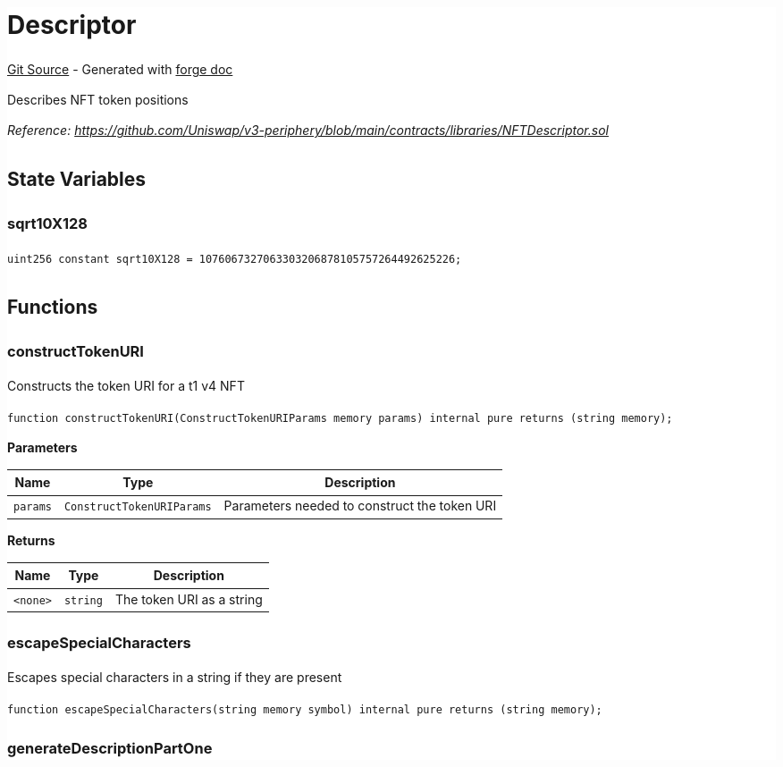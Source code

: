 # Descriptor
[Git Source](https://github.com/uniswap/v4-periphery/blob/3f295d8435e4f776ea2daeb96ce1bc6d63f33fc7/src/libraries/Descriptor.sol) - Generated with [forge doc](https://book.getfoundry.sh/reference/forge/forge-doc)

Describes NFT token positions

*Reference: https://github.com/Uniswap/v3-periphery/blob/main/contracts/libraries/NFTDescriptor.sol*


## State Variables
### sqrt10X128

```solidity
uint256 constant sqrt10X128 = 1076067327063303206878105757264492625226;
```


## Functions
### constructTokenURI

Constructs the token URI for a t1 v4 NFT


```solidity
function constructTokenURI(ConstructTokenURIParams memory params) internal pure returns (string memory);
```
**Parameters**

|Name|Type|Description|
|----|----|-----------|
|`params`|`ConstructTokenURIParams`|Parameters needed to construct the token URI|

**Returns**

|Name|Type|Description|
|----|----|-----------|
|`<none>`|`string`|The token URI as a string|


### escapeSpecialCharacters

Escapes special characters in a string if they are present


```solidity
function escapeSpecialCharacters(string memory symbol) internal pure returns (string memory);
```

### generateDescriptionPartOne
